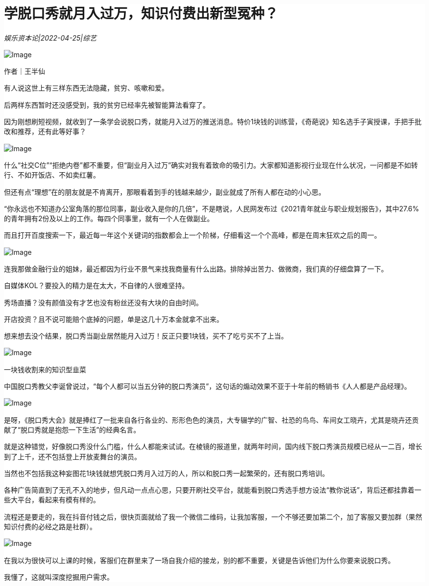 # 学脱口秀就月入过万，知识付费出新型冤种？

*娱乐资本论|2022-04-25|综艺*

![Image](https://inews.gtimg.com/newsapp_bt/0/14798607819/641)

作者｜王半仙

有人说这世上有三样东西无法隐藏，贫穷、咳嗽和爱。

后两样东西暂时还没感受到，我的贫穷已经率先被智能算法看穿了。

因为刚想刷短视频，就收到了一条学会说脱口秀，就能月入过万的推送消息。特价1块钱的训练营，《奇葩说》知名选手子寅授课，手把手批改和推荐，还有此等好事？

![Image](https://inews.gtimg.com/newsapp_bt/0/14798607869/641)

什么“社交C位”“拒绝内卷”都不重要，但“副业月入过万”确实对我有着致命的吸引力。大家都知道影视行业现在什么状况，一问都是不如转行、不如开饭店、不如卖红薯。

但还有点“理想”在的朋友就是不肯离开，那眼看着到手的钱越来越少，副业就成了所有人都在动的小心思。

“你永远也不知道办公室角落的那位同事，副业收入是你的几倍”，不是瞎说，人民网发布过《2021青年就业与职业规划报告》，其中27.6%的青年拥有2份及以上的工作。每四个同事里，就有一个人在做副业。

而且打开百度搜索一下，最近每一年这个关键词的指数都会上一个阶梯，仔细看这一个个高峰，都是在周末狂欢之后的周一。

![Image](https://inews.gtimg.com/newsapp_bt/0/14798607838/641)

连我那做金融行业的姐妹，最近都因为行业不景气来找我商量有什么出路。排除掉出苦力、做微商，我们真的仔细盘算了一下。

自媒体KOL？要投入的精力是在太大，不自律的人很难坚持。

秀场直播？没有颜值没有才艺也没有粉丝还没有大块的自由时间。

开店投资？且不说可能赔个底掉的问题，单是这几十万本金就拿不出来。

想来想去没个结果，脱口秀当副业居然能月入过万！反正只要1块钱，买不了吃亏买不了上当。

![Image](https://inews.gtimg.com/newsapp_bt/0/14798607835/641)

一块钱收割来的知识型韭菜

中国脱口秀教父李诞曾说过，“每个人都可以当五分钟的脱口秀演员”，这句话的煽动效果不亚于十年前的畅销书《人人都是产品经理》。

![Image](https://inews.gtimg.com/newsapp_bt/0/14798607864/641)

是呀，《脱口秀大会》就是捧红了一批来自各行各业的、形形色色的演员，大专辍学的广智、社恐的鸟鸟、车间女工晓卉，尤其是晓卉还贡献了“脱口秀就是抱怨一下生活”的经典名言。

就是这种错觉，好像脱口秀没什么门槛，什么人都能来试试。在棱镜的报道里，就两年时间，国内线下脱口秀演员规模已经从一二百，增长到了上千，还不包括登上开放麦舞台的演员。

当然也不包括我这种妄图花1块钱就想凭脱口秀月入过万的人，所以和脱口秀一起繁荣的，还有脱口秀培训。

各种广告简直到了无孔不入的地步，但凡动一点点心思，只要开刷社交平台，就能看到脱口秀选手想方设法“教你说话”，背后还都挂靠着一些大平台，看起来有模有样的。

流程还是要走的，我在抖音付钱之后，很快页面就给了我一个微信二维码，让我加客服，一个不够还要加第二个，加了客服又要加群（果然知识付费的必经之路是社群）。

![Image](https://inews.gtimg.com/newsapp_bt/0/14798607843/641)

在我以为很快可以上课的时候，客服们在群里来了一场自我介绍的接龙，别的都不重要，关键是告诉他们为什么你要来说脱口秀。

我懂了，这就叫深度挖掘用户需求。
